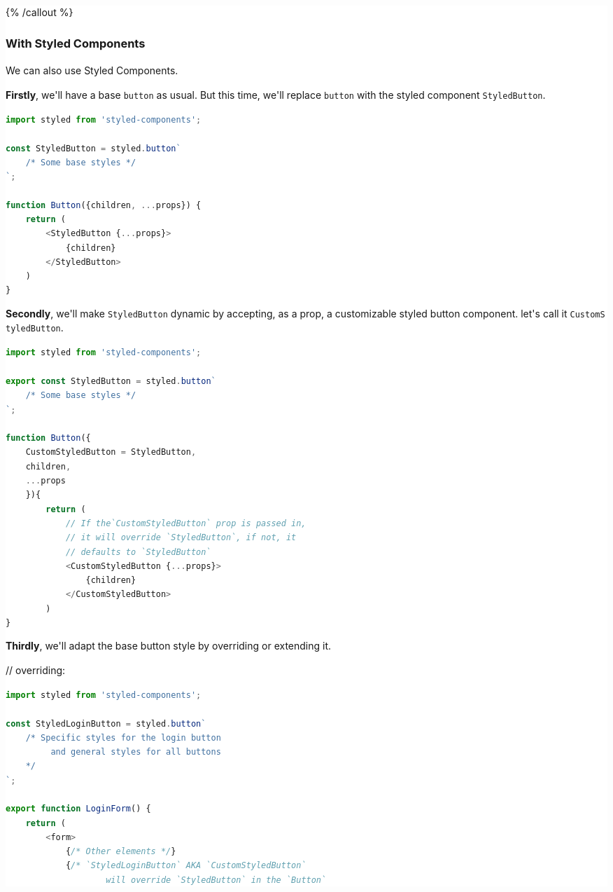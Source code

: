 {% /callout %}

### With Styled Components

We can also use Styled Components.

**Firstly**, we'll have a base `button` as usual. But this time,
we'll replace `button` with the styled component `StyledButton`.
```ts
import styled from 'styled-components';

const StyledButton = styled.button`
	/* Some base styles */
`;

function Button({children, ...props}) {
	return (
		<StyledButton {...props}>
			{children}
		</StyledButton>
	)
}
```
**Secondly**, we'll make `StyledButton` dynamic by accepting, as a prop,
a customizable styled button component. let's call it `CustomStyledButton`.
```ts
import styled from 'styled-components';

export const StyledButton = styled.button`
	/* Some base styles */
`;

function Button({
	CustomStyledButton = StyledButton,
	children,
	...props
	}){
		return (
			// If the`CustomStyledButton` prop is passed in,
			// it will override `StyledButton`, if not, it
			// defaults to `StyledButton`
			<CustomStyledButton {...props}>
				{children}
			</CustomStyledButton>
		)
}
```

**Thirdly**, we'll adapt the base button style by overriding or extending it.

// overriding:
```ts
import styled from 'styled-components';

const StyledLoginButton = styled.button`
	/* Specific styles for the login button
		 and general styles for all buttons
	*/
`;

export function LoginForm() {
	return (
		<form>
			{/* Other elements */}
			{/* `StyledLoginButton` AKA `CustomStyledButton`
					will override `StyledButton` in the `Button`
```
